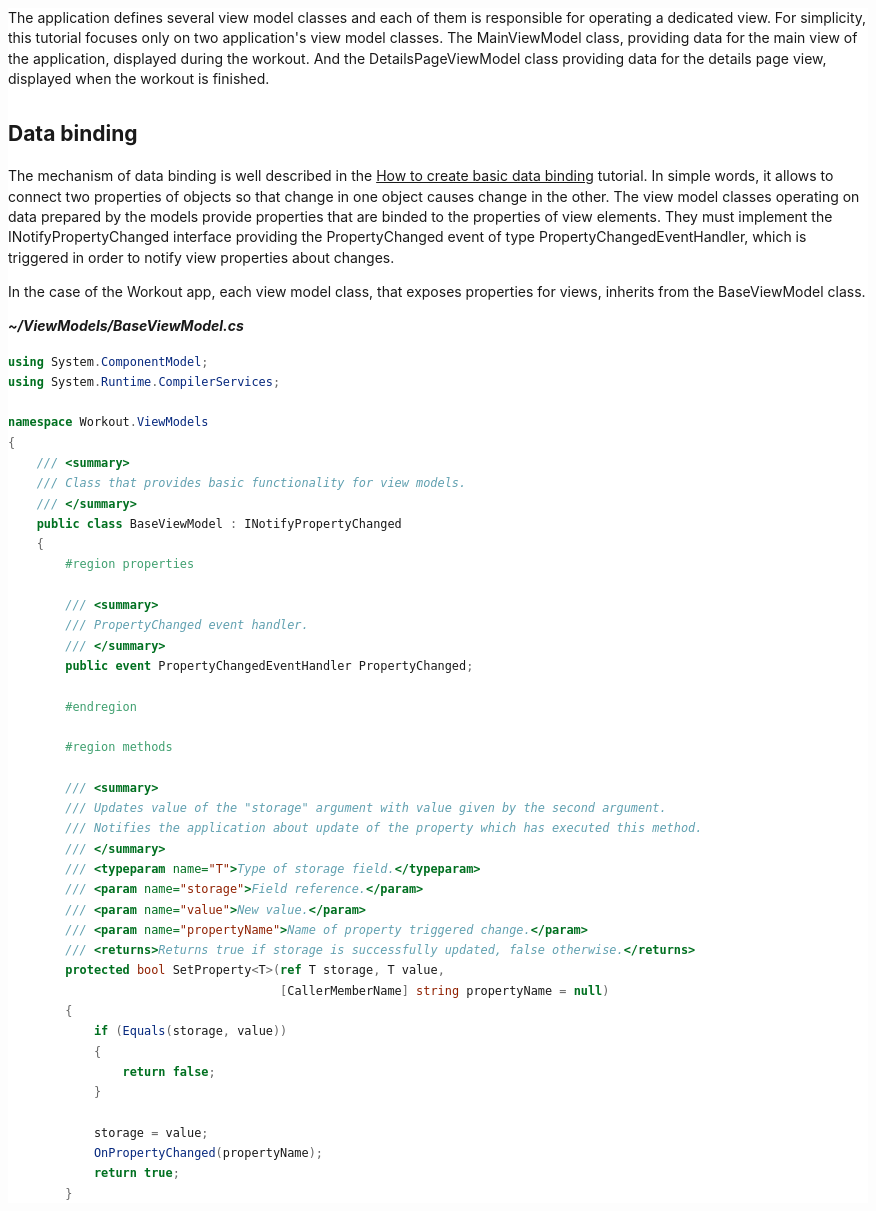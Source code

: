 The application defines several view model classes and each of them is responsible for operating a dedicated view. For simplicity, this tutorial focuses only on two application's view model classes. The MainViewModel class, providing data for the main view of the application, displayed during the workout. And the DetailsPageViewModel class providing data for the details page view, displayed when the workout is finished.

## Data binding

The mechanism of data binding is well described in the [How to create basic data binding](https://tizenschool.org/tutorial/81/contents/1) tutorial. In simple words, it allows to connect two properties of objects so that change in one object causes change in the other. The view model classes operating on data prepared by the models provide properties that are binded to the properties of view elements. They must implement the INotifyPropertyChanged interface providing the PropertyChanged event of type PropertyChangedEventHandler, which is triggered in order to notify view properties about changes.

In the case of the Workout app, each view model class, that exposes properties for views, inherits from the BaseViewModel class.

**_~/ViewModels/BaseViewModel.cs_**

```csharp
using System.ComponentModel;
using System.Runtime.CompilerServices;

namespace Workout.ViewModels
{
    /// <summary>
    /// Class that provides basic functionality for view models.
    /// </summary>
    public class BaseViewModel : INotifyPropertyChanged
    {
        #region properties

        /// <summary>
        /// PropertyChanged event handler.
        /// </summary>
        public event PropertyChangedEventHandler PropertyChanged;

        #endregion

        #region methods

        /// <summary>
        /// Updates value of the "storage" argument with value given by the second argument.
        /// Notifies the application about update of the property which has executed this method.
        /// </summary>
        /// <typeparam name="T">Type of storage field.</typeparam>
        /// <param name="storage">Field reference.</param>
        /// <param name="value">New value.</param>
        /// <param name="propertyName">Name of property triggered change.</param>
        /// <returns>Returns true if storage is successfully updated, false otherwise.</returns>
        protected bool SetProperty<T>(ref T storage, T value,
                                      [CallerMemberName] string propertyName = null)
        {
            if (Equals(storage, value))
            {
                return false;
            }

            storage = value;
            OnPropertyChanged(propertyName);
            return true;
        }

```